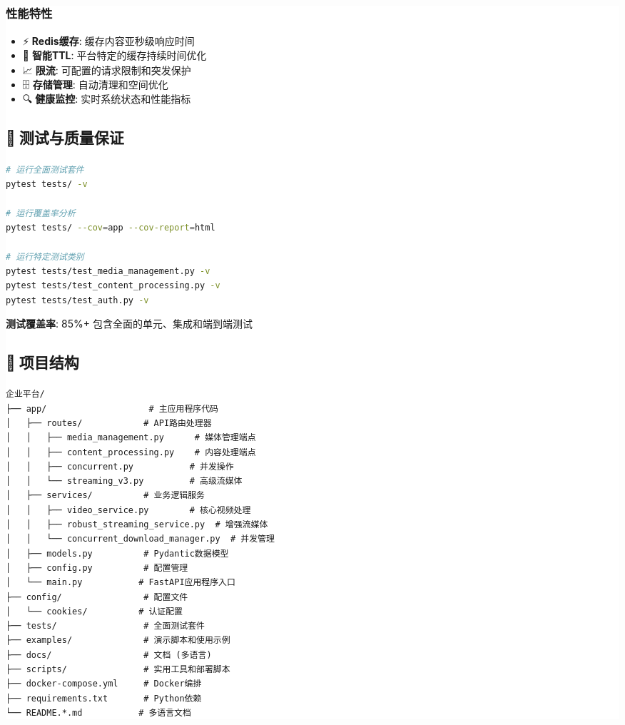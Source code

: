 ### **性能特性**
- ⚡ **Redis缓存**: 缓存内容亚秒级响应时间
- 🔄 **智能TTL**: 平台特定的缓存持续时间优化
- 📈 **限流**: 可配置的请求限制和突发保护
- 🗄️ **存储管理**: 自动清理和空间优化
- 🔍 **健康监控**: 实时系统状态和性能指标

## 🧪 **测试与质量保证**

```bash
# 运行全面测试套件
pytest tests/ -v

# 运行覆盖率分析
pytest tests/ --cov=app --cov-report=html

# 运行特定测试类别
pytest tests/test_media_management.py -v
pytest tests/test_content_processing.py -v
pytest tests/test_auth.py -v
```

**测试覆盖率**: 85%+ 包含全面的单元、集成和端到端测试

## 📁 **项目结构**

```
企业平台/
├── app/                    # 主应用程序代码
│   ├── routes/            # API路由处理器
│   │   ├── media_management.py      # 媒体管理端点
│   │   ├── content_processing.py    # 内容处理端点
│   │   ├── concurrent.py           # 并发操作
│   │   └── streaming_v3.py         # 高级流媒体
│   ├── services/          # 业务逻辑服务
│   │   ├── video_service.py        # 核心视频处理
│   │   ├── robust_streaming_service.py  # 增强流媒体
│   │   └── concurrent_download_manager.py  # 并发管理
│   ├── models.py          # Pydantic数据模型
│   ├── config.py          # 配置管理
│   └── main.py           # FastAPI应用程序入口
├── config/                # 配置文件
│   └── cookies/          # 认证配置
├── tests/                 # 全面测试套件
├── examples/              # 演示脚本和使用示例
├── docs/                  # 文档 (多语言)
├── scripts/               # 实用工具和部署脚本
├── docker-compose.yml     # Docker编排
├── requirements.txt       # Python依赖
└── README.*.md           # 多语言文档
```
